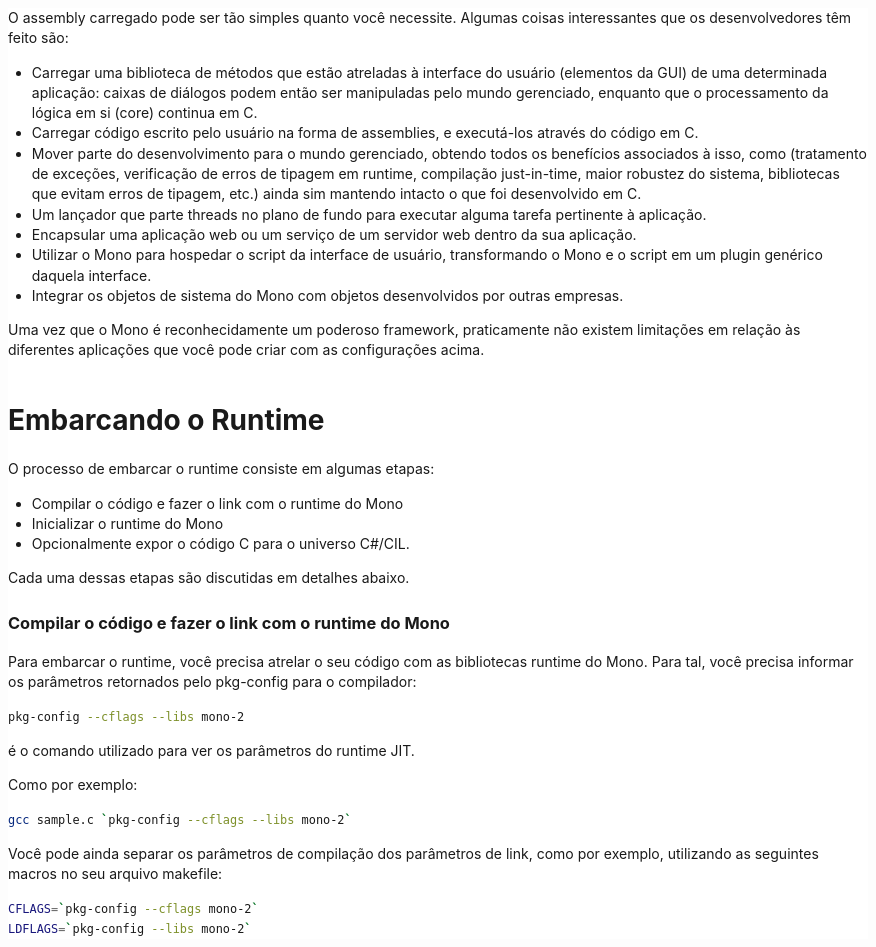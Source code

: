 O assembly carregado pode ser tão simples quanto você necessite. Algumas coisas interessantes que os desenvolvedores têm feito são:

-   Carregar uma biblioteca de métodos que estão atreladas à interface do usuário (elementos da GUI) de uma determinada aplicação: caixas de diálogos podem então ser manipuladas pelo mundo gerenciado, enquanto que o processamento da lógica em si (core) continua em C.
-   Carregar código escrito pelo usuário na forma de assemblies, e executá-los através do código em C.
-   Mover parte do desenvolvimento para o mundo gerenciado, obtendo todos os benefícios associados à isso, como (tratamento de exceções, verificação de erros de tipagem em runtime, compilação just-in-time, maior robustez do sistema, bibliotecas que evitam erros de tipagem, etc.) ainda sim mantendo intacto o que foi desenvolvido em C.
-   Um lançador que parte threads no plano de fundo para executar alguma tarefa pertinente à aplicação.
-   Encapsular uma aplicação web ou um serviço de um servidor web dentro da sua aplicação.
-   Utilizar o Mono para hospedar o script da interface de usuário, transformando o Mono e o script em um plugin genérico daquela interface.
-   Integrar os objetos de sistema do Mono com objetos desenvolvidos por outras empresas.

Uma vez que o Mono é reconhecidamente um poderoso framework, praticamente não existem limitações em relação às diferentes aplicações que você pode criar com as configurações acima.

Embarcando o Runtime
=====================

O processo de embarcar o runtime consiste em algumas etapas:

-   Compilar o código e fazer o link com o runtime do Mono
-   Inicializar o runtime do Mono
-   Opcionalmente expor o código C para o universo C#/CIL.

Cada uma dessas etapas são discutidas em detalhes abaixo.

### Compilar o código e fazer o link com o runtime do Mono

Para embarcar o runtime, você precisa atrelar o seu código com as bibliotecas runtime do Mono. Para tal, você precisa informar os parâmetros retornados pelo pkg-config para o compilador:

``` bash
pkg-config --cflags --libs mono-2
```

é o comando utilizado para ver os parâmetros do runtime JIT.

Como por exemplo:

``` bash
gcc sample.c `pkg-config --cflags --libs mono-2`
```

Você pode ainda separar os parâmetros de compilação dos parâmetros de link, como por exemplo, utilizando as seguintes macros no seu arquivo makefile:

``` bash
CFLAGS=`pkg-config --cflags mono-2`
LDFLAGS=`pkg-config --libs mono-2`
```
